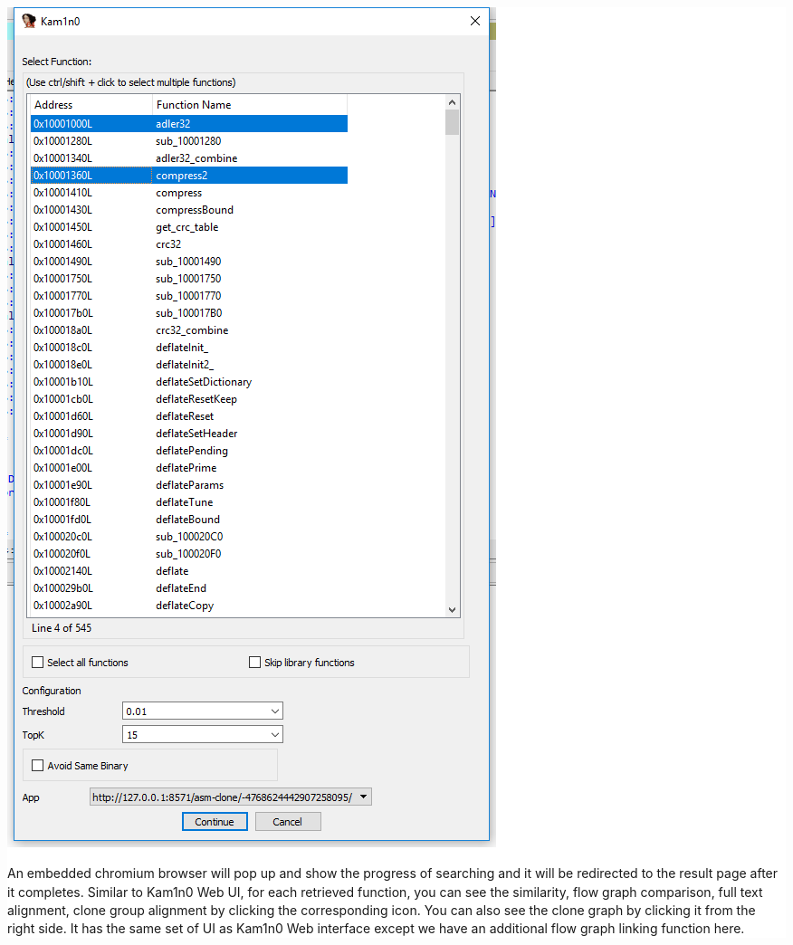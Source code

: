 ![image](images/search.png)

An embedded chromium browser will pop up and show the progress of searching and it will be redirected to the result page after it completes. Similar to Kam1n0 Web UI, for each retrieved function, you can see the similarity, flow graph comparison, full text alignment, clone group alignment by clicking the corresponding icon. You can also see the clone graph by clicking it from the right side. It has the same set of UI as Kam1n0 Web interface except we have an additional flow graph linking function here.
